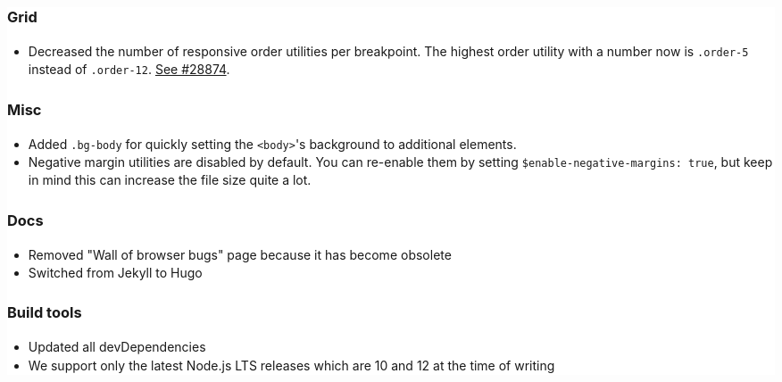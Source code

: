 ### Grid

- Decreased the number of responsive order utilities per breakpoint. The highest order utility with a number now is `.order-5` instead of `.order-12`. [See #28874](https://github.com/twbs/bootstrap/pull/28874).

### Misc

- Added `.bg-body` for quickly setting the `<body>`'s background to additional elements.
- Negative margin utilities are disabled by default. You can re-enable them by setting `$enable-negative-margins: true`, but keep in mind this can increase the file size quite a lot.

### Docs

- Removed "Wall of browser bugs" page because it has become obsolete
- Switched from Jekyll to Hugo

### Build tools

- Updated all devDependencies
- We support only the latest Node.js LTS releases which are 10 and 12 at the time of writing

